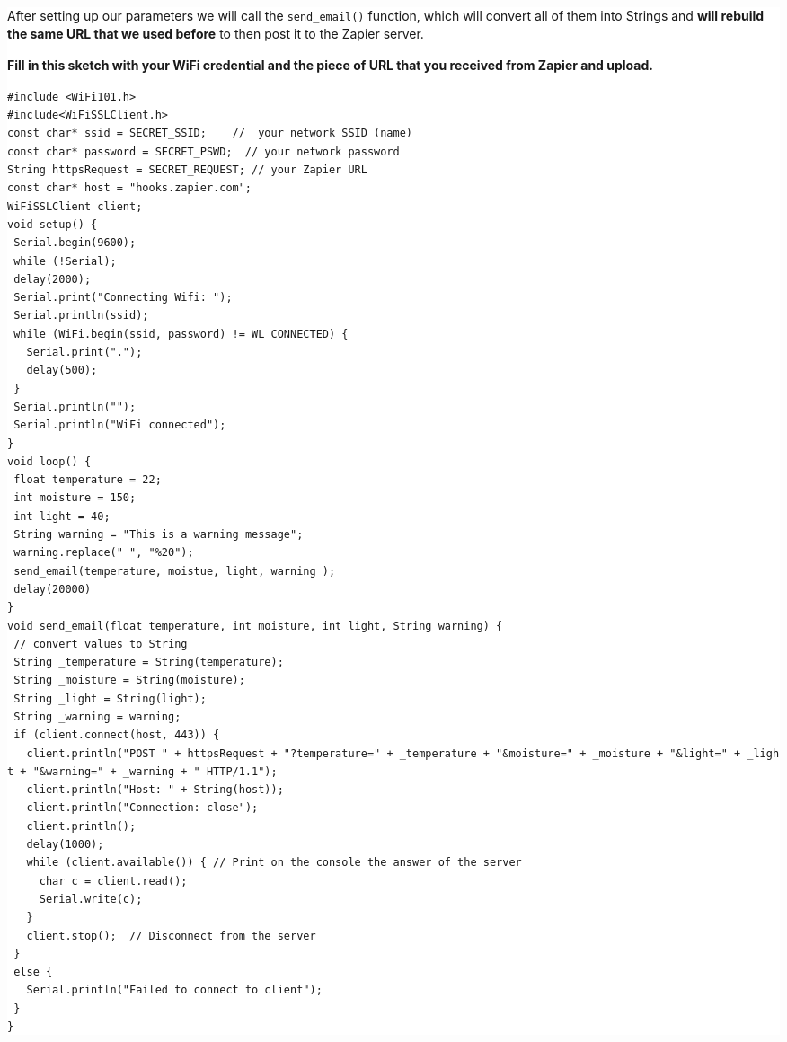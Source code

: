 After setting up our parameters we will call the `send_email()` function, which will convert all of them into Strings and **will rebuild the same URL that we used before** to then post it to the Zapier server.

**Fill in this sketch with your WiFi credential and the piece of URL that you received from Zapier and upload.**

```arduino
#include <WiFi101.h> 
#include<WiFiSSLClient.h> 
const char* ssid = SECRET_SSID;    //  your network SSID (name) 
const char* password = SECRET_PSWD;  // your network password 
String httpsRequest = SECRET_REQUEST; // your Zapier URL 
const char* host = "hooks.zapier.com"; 
WiFiSSLClient client; 
void setup() { 
 Serial.begin(9600); 
 while (!Serial); 
 delay(2000); 
 Serial.print("Connecting Wifi: "); 
 Serial.println(ssid); 
 while (WiFi.begin(ssid, password) != WL_CONNECTED) { 
   Serial.print("."); 
   delay(500); 
 } 
 Serial.println(""); 
 Serial.println("WiFi connected"); 
} 
void loop() { 
 float temperature = 22; 
 int moisture = 150; 
 int light = 40; 
 String warning = "This is a warning message"; 
 warning.replace(" ", "%20"); 
 send_email(temperature, moistue, light, warning ); 
 delay(20000) 
} 
void send_email(float temperature, int moisture, int light, String warning) { 
 // convert values to String 
 String _temperature = String(temperature); 
 String _moisture = String(moisture); 
 String _light = String(light); 
 String _warning = warning; 
 if (client.connect(host, 443)) { 
   client.println("POST " + httpsRequest + "?temperature=" + _temperature + "&moisture=" + _moisture + "&light=" + _light + "&warning=" + _warning + " HTTP/1.1"); 
   client.println("Host: " + String(host)); 
   client.println("Connection: close"); 
   client.println(); 
   delay(1000); 
   while (client.available()) { // Print on the console the answer of the server 
     char c = client.read(); 
     Serial.write(c); 
   } 
   client.stop();  // Disconnect from the server 
 } 
 else { 
   Serial.println("Failed to connect to client"); 
 } 
} 
```
